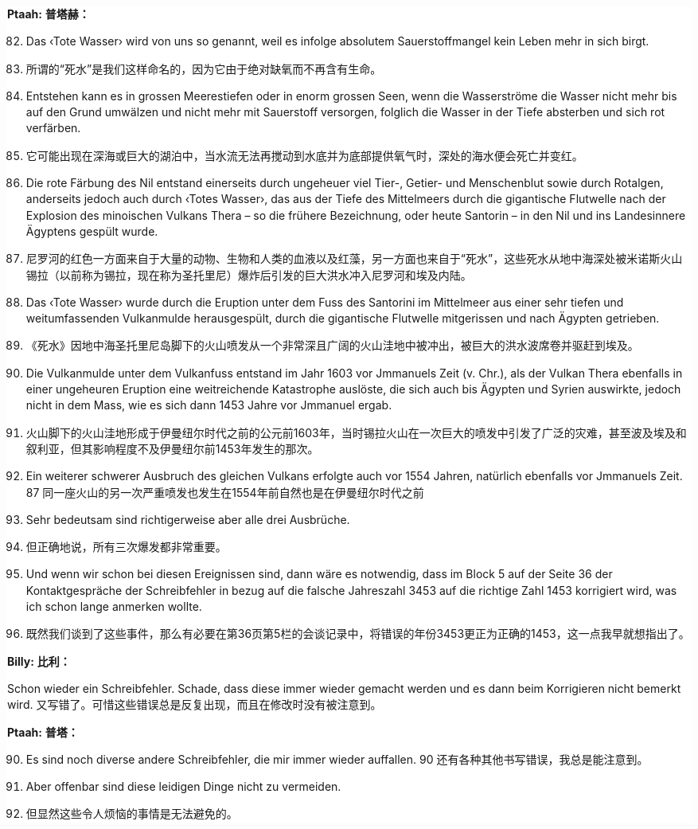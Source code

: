 **Ptaah:**
**普塔赫：**

82. Das ‹Tote Wasser› wird von uns so genannt, weil es infolge absolutem Sauerstoffmangel kein Leben mehr in sich birgt.
82. 所谓的“死水”是我们这样命名的，因为它由于绝对缺氧而不再含有生命。

83. Entstehen kann es in grossen Meerestiefen oder in enorm grossen Seen, wenn die Wasserströme die Wasser nicht mehr bis auf den Grund umwälzen und nicht mehr mit Sauerstoff versorgen, folglich die Wasser in der Tiefe absterben und sich rot verfärben.
83. 它可能出现在深海或巨大的湖泊中，当水流无法再搅动到水底并为底部提供氧气时，深处的海水便会死亡并变红。

84. Die rote Färbung des Nil entstand einerseits durch ungeheuer viel Tier-, Getier- und Menschenblut sowie durch Rotalgen, anderseits jedoch auch durch ‹Totes Wasser›, das aus der Tiefe des Mittelmeers durch die gigantische Flutwelle nach der Explosion des minoischen Vulkans Thera – so die frühere Bezeichnung, oder heute Santorin – in den Nil und ins Landesinnere Ägyptens gespült wurde.
84. 尼罗河的红色一方面来自于大量的动物、生物和人类的血液以及红藻，另一方面也来自于“死水”，这些死水从地中海深处被米诺斯火山锡拉（以前称为锡拉，现在称为圣托里尼）爆炸后引发的巨大洪水冲入尼罗河和埃及内陆。

85. Das ‹Tote Wasser› wurde durch die Eruption unter dem Fuss des Santorini im Mittelmeer aus einer sehr tiefen und weitumfassenden Vulkanmulde herausgespült, durch die gigantische Flutwelle mitgerissen und nach Ägypten getrieben.
85. 《死水》因地中海圣托里尼岛脚下的火山喷发从一个非常深且广阔的火山洼地中被冲出，被巨大的洪水波席卷并驱赶到埃及。

86. Die Vulkanmulde unter dem Vulkanfuss entstand im Jahr 1603 vor Jmmanuels Zeit (v. Chr.), als der Vulkan Thera ebenfalls in einer ungeheuren Eruption eine weitreichende Katastrophe auslöste, die sich auch bis Ägypten und Syrien auswirkte, jedoch nicht in dem Mass, wie es sich dann 1453 Jahre vor Jmmanuel ergab.
86. 火山脚下的火山洼地形成于伊曼纽尔时代之前的公元前1603年，当时锡拉火山在一次巨大的喷发中引发了广泛的灾难，甚至波及埃及和叙利亚，但其影响程度不及伊曼纽尔前1453年发生的那次。

87. Ein weiterer schwerer Ausbruch des gleichen Vulkans erfolgte auch vor 1554 Jahren, natürlich ebenfalls vor Jmmanuels Zeit.
87 同一座火山的另一次严重喷发也发生在1554年前自然也是在伊曼纽尔时代之前

88. Sehr bedeutsam sind richtigerweise aber alle drei Ausbrüche.
88. 但正确地说，所有三次爆发都非常重要。

89. Und wenn wir schon bei diesen Ereignissen sind, dann wäre es notwendig, dass im Block 5 auf der Seite 36 der Kontaktgespräche der Schreibfehler in bezug auf die falsche Jahreszahl 3453 auf die richtige Zahl 1453 korrigiert wird, was ich schon lange anmerken wollte.
89. 既然我们谈到了这些事件，那么有必要在第36页第5栏的会谈记录中，将错误的年份3453更正为正确的1453，这一点我早就想指出了。

**Billy:**
**比利：**

Schon wieder ein Schreibfehler. Schade, dass diese immer wieder gemacht werden und es dann beim Korrigieren nicht bemerkt wird.
又写错了。可惜这些错误总是反复出现，而且在修改时没有被注意到。

**Ptaah:**
**普塔：**

90. Es sind noch diverse andere Schreibfehler, die mir immer wieder auffallen.
90 还有各种其他书写错误，我总是能注意到。

91. Aber offenbar sind diese leidigen Dinge nicht zu vermeiden.
91. 但显然这些令人烦恼的事情是无法避免的。
